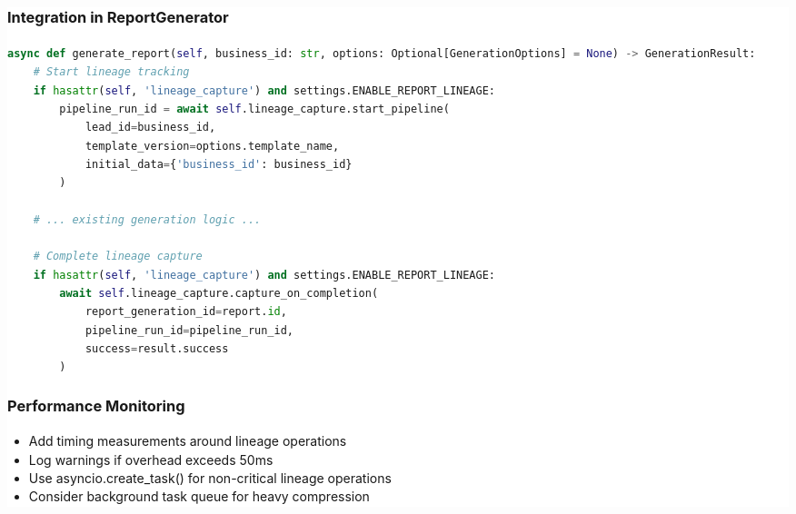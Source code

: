 ### Integration in ReportGenerator
```python
async def generate_report(self, business_id: str, options: Optional[GenerationOptions] = None) -> GenerationResult:
    # Start lineage tracking
    if hasattr(self, 'lineage_capture') and settings.ENABLE_REPORT_LINEAGE:
        pipeline_run_id = await self.lineage_capture.start_pipeline(
            lead_id=business_id,
            template_version=options.template_name,
            initial_data={'business_id': business_id}
        )
    
    # ... existing generation logic ...
    
    # Complete lineage capture
    if hasattr(self, 'lineage_capture') and settings.ENABLE_REPORT_LINEAGE:
        await self.lineage_capture.capture_on_completion(
            report_generation_id=report.id,
            pipeline_run_id=pipeline_run_id,
            success=result.success
        )
```

### Performance Monitoring
- Add timing measurements around lineage operations
- Log warnings if overhead exceeds 50ms
- Use asyncio.create_task() for non-critical lineage operations
- Consider background task queue for heavy compression